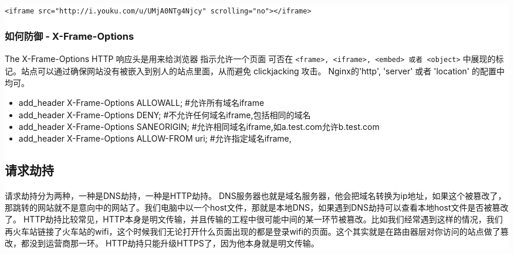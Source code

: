 ```
<iframe src="http://i.youku.com/u/UMjA0NTg4Njcy" scrolling="no"></iframe>

```


### 如何防御 -  X-Frame-Options

The X-Frame-Options HTTP 响应头是用来给浏览器 指示允许一个页面 可否在 `<frame>, <iframe>, <embed> 或者 <object>` 中展现的标记。站点可以通过确保网站没有被嵌入到别人的站点里面，从而避免 clickjacking 攻击。
Nginx的'http', 'server' 或者 'location' 的配置中均可。

- add_header X-Frame-Options ALLOWALL; #允许所有域名iframe
- add_header X-Frame-Options DENY; #不允许任何域名iframe,包括相同的域名
- add_header X-Frame-Options SANEORIGIN; #允许相同域名iframe,如a.test.com允许b.test.com
- add_header X-Frame-Options ALLOW-FROM uri; #允许指定域名iframe,

## 请求劫持


请求劫持分为两种，一种是DNS劫持，一种是HTTP劫持。
DNS服务器也就是域名服务器，他会把域名转换为ip地址，如果这个被篡改了，那跳转的网站就不是意向中的网站了。我们电脑中以一个host文件，那就是本地DNS，如果遇到DNS劫持可以查看本地host文件是否被篡改了。
HTTP劫持比较常见，HTTP本身是明文传输，并且传输的工程中很可能中间的某一环节被篡改。比如我们经常遇到这样的情况，我们再火车站链接了火车站的wifi，这个时候我们无论打开什么页面出现的都是登录wifi的页面。这个其实就是在路由器层对你访问的站点做了篡改，都没到运营商那一环。
HTTP劫持只能升级HTTPS了，因为他本身就是明文传输。

